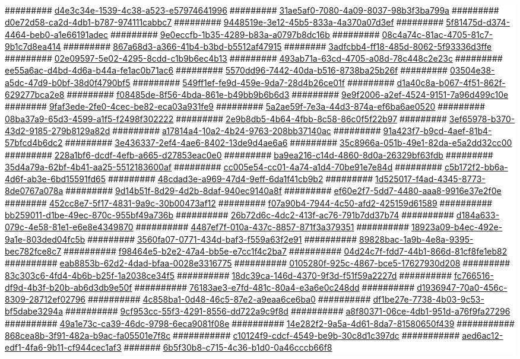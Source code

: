 ######### [d4e3c34e-1539-4c38-a523-e57974641996](TocOutOfQuery)
######### [31ae5af0-7080-4a09-8037-98b3f3ba799a](TocOutOfQuery)
######### [d0e72d58-ca2d-4db1-b787-974111cabbc7](TocOutOfQuery)
######### [9448519e-3e12-45b5-833a-4a370a07d3ef](TocOutOfQuery)
######### [5f81475d-d374-4464-beb0-a1e66191adec](TocOutOfQuery)
######### [9e0eccfb-1b35-4289-b83a-a0797b8dc16b](TocOutOfQuery)
######### [08c4a74c-81ac-4705-81c7-9b1c7d8ea414](TocOutOfQuery)
######### [867a68d3-a366-41b4-b3bd-b5512af47915](TocOutOfQuery)
######## [3adfcbb4-ff18-485d-8062-5f93336d3ffe](TocOutOfQuery)
######### [02e09597-5e02-4295-8cdd-c1b9b6ec4b13](TocOutOfQuery)
######### [493ab71a-63cd-4705-a08d-78c448c2e23c](TocOutOfQuery)
######### [ee55a6ac-d4bd-4d6a-b44a-fe1ac0b71ac6](TocOutOfQuery)
######### [5570dd96-7442-40da-b516-8738ba25b26f](TocOutOfQuery)
######### [03504e38-a5dc-47d9-b0bf-38d0f4790bf5](TocOutOfQuery)
######### [549ff1ef-fe9d-459e-9da7-28d4b26ce01f](TocOutOfQuery)
######### [d1a40c8a-b067-4f51-862f-629277bca2e8](TocOutOfQuery)
######### [f08485de-8f56-4bda-861e-b49bb9b6b6d3](TocOutOfQuery)
######### [9e9f2006-a2ef-4524-9151-7a96d499c10e](TocOutOfQuery)
######## [9faf3ede-2fe0-4cec-be82-eca03a931fe9](TocOutOfQuery)
######### [5a2ae59f-7e3a-44d3-874a-ef6ba6ae0520](TocOutOfQuery)
######### [08ba37a9-65d3-4599-a1f5-f2498f302222](TocOutOfQuery)
######### [2e9b8db5-4b64-4fbb-8c58-86c0f5f22b97](TocOutOfQuery)
######### [3ef65978-b370-43d2-9185-279b8129a82d](TocOutOfQuery)
######### [a17814a4-10a2-4b24-9763-208bb37140ac](TocOutOfQuery)
######### [91a423f7-b9cd-4aef-81b4-57bfcd4b6dc2](TocOutOfQuery)
######### [3e436337-2ef4-4ae6-8402-13de9d4ae6a6](TocOutOfQuery)
######### [35c8966a-051b-49e1-82da-e5a2dd32cc00](TocOutOfQuery)
######### [228a1bf6-dcdf-4efb-a665-d27853eac0e0](TocOutOfQuery)
######### [ba9ea216-c14d-4860-8d0a-26329bf63fdb](TocOutOfQuery)
######### [35d4a79a-62bf-4b41-aa25-5512183600af](TocOutOfQuery)
######### [cc005e54-cc01-4a74-a1d4-70be91e7e84d](TocOutOfQuery)
######### [c5b172f2-bb6a-4d6f-ab3e-6bd15591fd65](TocOutOfQuery)
######### [48cdad3e-a969-47d4-9eff-6da1f41cb9b2](TocOutOfQuery)
######### [1d525017-f4ad-4345-8773-8de0767a078a](TocOutOfQuery)
######### [9d14b51f-8d29-4d2b-8daf-940ec9140a8f](TocOutOfQuery)
######### [ef60e2f7-5dd7-4480-aaa8-9916e37e2f0e](TocOutOfQuery)
######## [452cc8e7-5f17-4831-9a9c-30b00473af12](TocOutOfQuery)
######### [f07a90b4-7944-4c50-afd2-425159d61589](TocOutOfQuery)
########## [bb259011-d1be-49ec-870c-955bf49a736b](TocOutOfQuery)
########## [26b72d6c-4dc2-413f-ac76-791b7dd37b74](TocOutOfQuery)
########## [d184a633-079c-4e58-81e1-e6e8e4349870](TocOutOfQuery)
########## [4487ef7f-010a-437c-8857-871f3a379351](TocOutOfQuery)
########## [18923a09-b4ec-492e-9a1e-803ded04fc5b](TocOutOfQuery)
######### [3560fa07-0771-434d-baf3-f559a63f2e91](TocOutOfQuery)
########## [89828bac-1a9b-4e8a-9395-bec782fce8c7](TocOutOfQuery)
########## [f98464e5-b2e2-47a4-bb5e-e7cc1f4c2ba7](TocOutOfQuery)
########## [04d24c7f-fdd7-44b1-866d-81cf8fe1eb82](TocOutOfQuery)
########## [eab8853b-62d2-4dad-bfaa-0028e3316775](TocOutOfQuery)
########## [0105280f-925c-4867-bce5-17627930d208](TocOutOfQuery)
######### [83c303c6-4fd4-4b6b-b25f-1a2038ce34f5](TocOutOfQuery)
########## [18dc39ca-146d-4370-9f3d-f51f59a2227d](TocOutOfQuery)
########## [fc766516-df9d-4b3f-b20b-ab6d3db9e50f](TocOutOfQuery)
########## [76183ae3-e7fd-481c-80a4-e3a6e0c248dd](TocOutOfQuery)
########## [d1936947-70a0-456c-8309-28712ef02796](TocOutOfQuery)
########## [4c858ba1-0d48-46c5-87e2-a9eaa6ce6ba0](TocOutOfQuery)
########## [df1be27e-7738-4b03-9c53-bf5dabe3294a](TocOutOfQuery)
########## [9cf953cc-55f3-4291-8556-dd722a9c9f8d](TocOutOfQuery)
########## [a8f80371-06ce-4db1-951d-a76f9fa27296](TocOutOfQuery)
########## [49a1e73c-ca39-46dc-9798-6eca9081f08e](TocOutOfQuery)
########## [14e282f2-9a5a-4d61-8da7-81580650f439](TocOutOfQuery)
########### [868cea8b-3f91-482a-b9ac-fa05501e7f8c](TocOutOfQuery)
########### [c10124f9-cdcf-4549-be9b-30c8d1c397dc](TocOutOfQuery)
########### [aed6ac12-edf1-4fa6-9b11-cf944cec1af3](TocOutOfQuery)
####### [6b5f30b8-c715-4c36-b1d0-0a46cccb66f8](TocOutOfQuery)